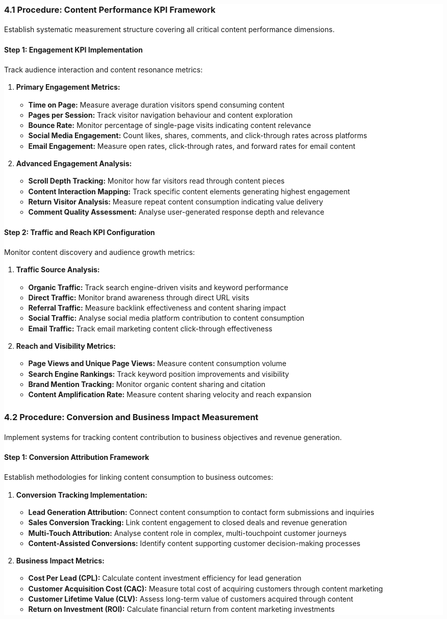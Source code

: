 ### 4.1 Procedure: Content Performance KPI Framework

Establish systematic measurement structure covering all critical content performance dimensions.

#### **Step 1: Engagement KPI Implementation**
Track audience interaction and content resonance metrics:

1. **Primary Engagement Metrics:**
   - **Time on Page:** Measure average duration visitors spend consuming content
   - **Pages per Session:** Track visitor navigation behaviour and content exploration
   - **Bounce Rate:** Monitor percentage of single-page visits indicating content relevance
   - **Social Media Engagement:** Count likes, shares, comments, and click-through rates across platforms
   - **Email Engagement:** Measure open rates, click-through rates, and forward rates for email content

2. **Advanced Engagement Analysis:**
   - **Scroll Depth Tracking:** Monitor how far visitors read through content pieces
   - **Content Interaction Mapping:** Track specific content elements generating highest engagement
   - **Return Visitor Analysis:** Measure repeat content consumption indicating value delivery
   - **Comment Quality Assessment:** Analyse user-generated response depth and relevance

#### **Step 2: Traffic and Reach KPI Configuration**
Monitor content discovery and audience growth metrics:

1. **Traffic Source Analysis:**
   - **Organic Traffic:** Track search engine-driven visits and keyword performance
   - **Direct Traffic:** Monitor brand awareness through direct URL visits
   - **Referral Traffic:** Measure backlink effectiveness and content sharing impact
   - **Social Traffic:** Analyse social media platform contribution to content consumption
   - **Email Traffic:** Track email marketing content click-through effectiveness

2. **Reach and Visibility Metrics:**
   - **Page Views and Unique Page Views:** Measure content consumption volume
   - **Search Engine Rankings:** Track keyword position improvements and visibility
   - **Brand Mention Tracking:** Monitor organic content sharing and citation
   - **Content Amplification Rate:** Measure content sharing velocity and reach expansion

### 4.2 Procedure: Conversion and Business Impact Measurement

Implement systems for tracking content contribution to business objectives and revenue generation.

#### **Step 1: Conversion Attribution Framework**
Establish methodologies for linking content consumption to business outcomes:

1. **Conversion Tracking Implementation:**
   - **Lead Generation Attribution:** Connect content consumption to contact form submissions and inquiries
   - **Sales Conversion Tracking:** Link content engagement to closed deals and revenue generation
   - **Multi-Touch Attribution:** Analyse content role in complex, multi-touchpoint customer journeys
   - **Content-Assisted Conversions:** Identify content supporting customer decision-making processes

2. **Business Impact Metrics:**
   - **Cost Per Lead (CPL):** Calculate content investment efficiency for lead generation
   - **Customer Acquisition Cost (CAC):** Measure total cost of acquiring customers through content marketing
   - **Customer Lifetime Value (CLV):** Assess long-term value of customers acquired through content
   - **Return on Investment (ROI):** Calculate financial return from content marketing investments
